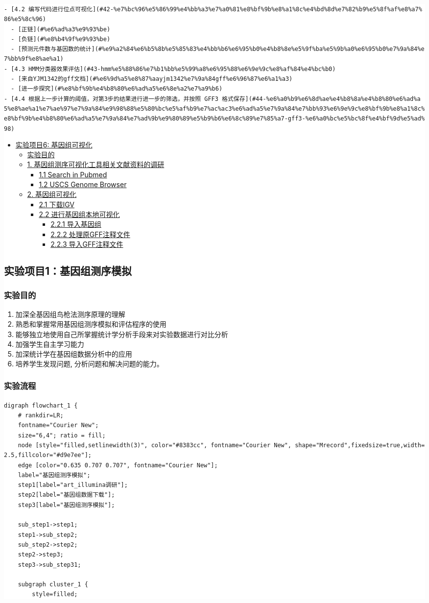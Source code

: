     - [4.2 编写代码进行位点可视化](#42-%e7%bc%96%e5%86%99%e4%bb%a3%e7%a0%81%e8%bf%9b%e8%a1%8c%e4%bd%8d%e7%82%b9%e5%8f%af%e8%a7%86%e5%8c%96)
      - [正链](#%e6%ad%a3%e9%93%be)
      - [负链](#%e8%b4%9f%e9%93%be)
      - [预测元件数与基因数的统计](#%e9%a2%84%e6%b5%8b%e5%85%83%e4%bb%b6%e6%95%b0%e4%b8%8e%e5%9f%ba%e5%9b%a0%e6%95%b0%e7%9a%84%e7%bb%9f%e8%ae%a1)
    - [4.3 HMM分类器效果评估](#43-hmm%e5%88%86%e7%b1%bb%e5%99%a8%e6%95%88%e6%9e%9c%e8%af%84%e4%bc%b0)
      - [来自YJM1342的gff文档](#%e6%9d%a5%e8%87%aayjm1342%e7%9a%84gff%e6%96%87%e6%a1%a3)
      - [进一步探究](#%e8%bf%9b%e4%b8%80%e6%ad%a5%e6%8e%a2%e7%a9%b6)
    - [4.4 根据上一步计算的阈值，对第3步的结果进行进一步的筛选，并按照 GFF3 格式保存](#44-%e6%a0%b9%e6%8d%ae%e4%b8%8a%e4%b8%80%e6%ad%a5%e8%ae%a1%e7%ae%97%e7%9a%84%e9%98%88%e5%80%bc%e5%af%b9%e7%ac%ac3%e6%ad%a5%e7%9a%84%e7%bb%93%e6%9e%9c%e8%bf%9b%e8%a1%8c%e8%bf%9b%e4%b8%80%e6%ad%a5%e7%9a%84%e7%ad%9b%e9%80%89%e5%b9%b6%e6%8c%89%e7%85%a7-gff3-%e6%a0%bc%e5%bc%8f%e4%bf%9d%e5%ad%98)
- [实验项目6: 基因组可视化](#%e5%ae%9e%e9%aa%8c%e9%a1%b9%e7%9b%ae6-%e5%9f%ba%e5%9b%a0%e7%bb%84%e5%8f%af%e8%a7%86%e5%8c%96)
  - [实验目的](#%e5%ae%9e%e9%aa%8c%e7%9b%ae%e7%9a%84-5)
  - [1. 基因组测序可视化工具相关文献资料的调研](#1-%e5%9f%ba%e5%9b%a0%e7%bb%84%e6%b5%8b%e5%ba%8f%e5%8f%af%e8%a7%86%e5%8c%96%e5%b7%a5%e5%85%b7%e7%9b%b8%e5%85%b3%e6%96%87%e7%8c%ae%e8%b5%84%e6%96%99%e7%9a%84%e8%b0%83%e7%a0%94)
    - [1.1 Search in Pubmed](#11-search-in-pubmed)
    - [1.2 USCS Genome Browser](#12-uscs-genome-browser)
  - [2. 基因组可视化](#2-%e5%9f%ba%e5%9b%a0%e7%bb%84%e5%8f%af%e8%a7%86%e5%8c%96)
    - [2.1 下载IGV](#21-%e4%b8%8b%e8%bd%bdigv)
    - [2.2 进行基因组本地可视化](#22-%e8%bf%9b%e8%a1%8c%e5%9f%ba%e5%9b%a0%e7%bb%84%e6%9c%ac%e5%9c%b0%e5%8f%af%e8%a7%86%e5%8c%96)
      - [2.2.1 导入基因组](#221-%e5%af%bc%e5%85%a5%e5%9f%ba%e5%9b%a0%e7%bb%84)
      - [2.2.2 处理原GFF注释文件](#222-%e5%a4%84%e7%90%86%e5%8e%9fgff%e6%b3%a8%e9%87%8a%e6%96%87%e4%bb%b6)
      - [2.2.3 导入GFF注释文件](#223-%e5%af%bc%e5%85%a5gff%e6%b3%a8%e9%87%8a%e6%96%87%e4%bb%b6)

## 实验项目1：基因组测序模拟

### 实验目的

1. 加深全基因组鸟枪法测序原理的理解
2. 熟悉和掌握常用基因组测序模拟和评估程序的使用
3. 能够独立地使用自己所掌握统计学分析手段来对实验数据进行对比分析
4. 加强学生自主学习能力
5. 加深统计学在基因组数据分析中的应用
6. 培养学生发现问题, 分析问题和解决问题的能力。


### 实验流程

```viz
digraph flowchart_1 {
    # rankdir=LR;
    fontname="Courier New";
    size="6,4"; ratio = fill;
    node [style="filled,setlinewidth(3)", color="#8383cc", fontname="Courier New", shape="Mrecord",fixedsize=true,width=2.5,fillcolor="#d9e7ee"];
    edge [color="0.635 0.707 0.707", fontname="Courier New"];
    label="基因组测序模拟";
    step1[label="art_illumina调研"];
    step2[label="基因组数据下载"];
    step3[label="基因组测序模拟"];

    sub_step1->step1;
    step1->sub_step2;
    sub_step2->step2;
    step2->step3;
    step3->sub_step31;

    subgraph cluster_1 {
        style=filled;
```